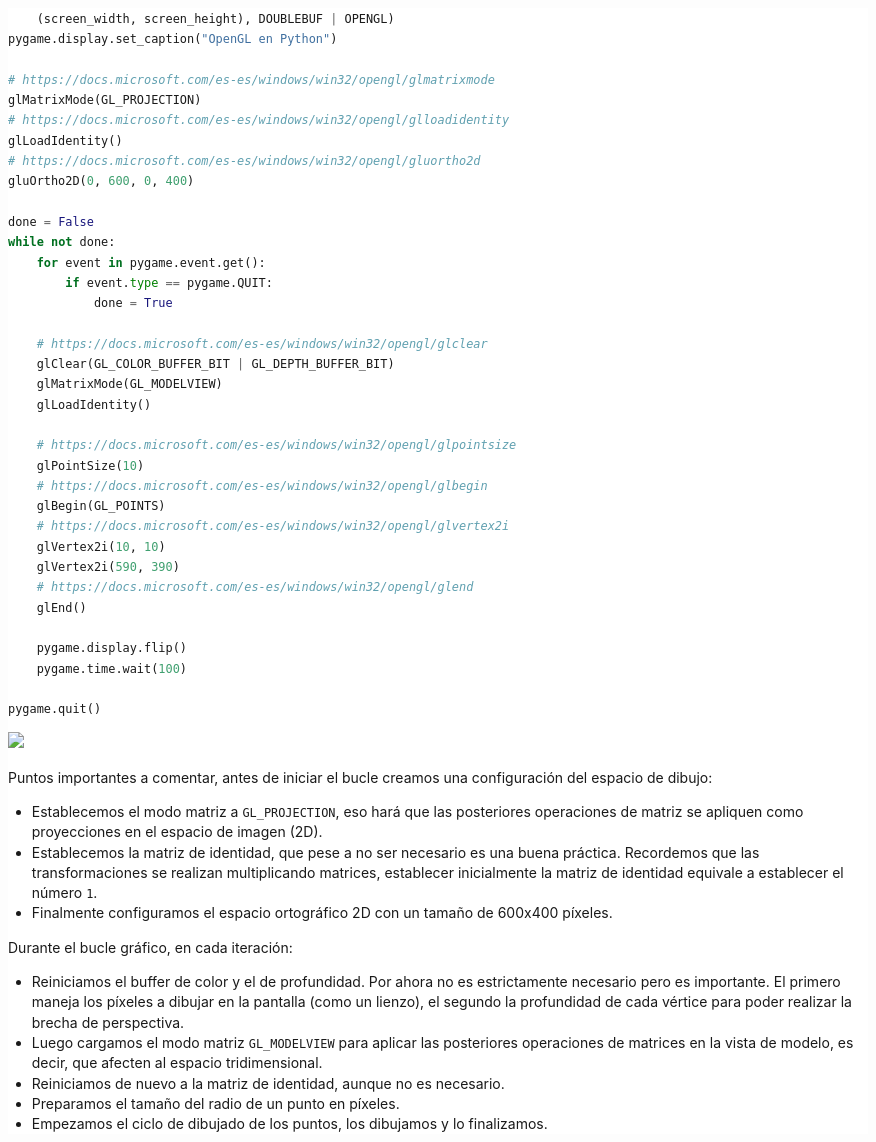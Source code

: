 ```python
    (screen_width, screen_height), DOUBLEBUF | OPENGL)
pygame.display.set_caption("OpenGL en Python")

# https://docs.microsoft.com/es-es/windows/win32/opengl/glmatrixmode
glMatrixMode(GL_PROJECTION)
# https://docs.microsoft.com/es-es/windows/win32/opengl/glloadidentity
glLoadIdentity()
# https://docs.microsoft.com/es-es/windows/win32/opengl/gluortho2d
gluOrtho2D(0, 600, 0, 400)

done = False
while not done:
    for event in pygame.event.get():
        if event.type == pygame.QUIT:
            done = True

    # https://docs.microsoft.com/es-es/windows/win32/opengl/glclear
    glClear(GL_COLOR_BUFFER_BIT | GL_DEPTH_BUFFER_BIT)
    glMatrixMode(GL_MODELVIEW)
    glLoadIdentity()

    # https://docs.microsoft.com/es-es/windows/win32/opengl/glpointsize
    glPointSize(10)
    # https://docs.microsoft.com/es-es/windows/win32/opengl/glbegin
    glBegin(GL_POINTS)
    # https://docs.microsoft.com/es-es/windows/win32/opengl/glvertex2i
    glVertex2i(10, 10)
    glVertex2i(590, 390)
    # https://docs.microsoft.com/es-es/windows/win32/opengl/glend
    glEnd()

    pygame.display.flip()
    pygame.time.wait(100)

pygame.quit()
```

![]({{cdn}}/opengl/img02.png)

Puntos importantes a comentar, antes de iniciar el bucle creamos una configuración del espacio de dibujo:

* Establecemos el modo matriz a `GL_PROJECTION`, eso hará que las posteriores operaciones de matriz se apliquen como proyecciones en el espacio de imagen (2D). 
* Establecemos la matriz de identidad, que pese a no ser necesario es una buena práctica. Recordemos que las transformaciones se realizan multiplicando matrices, establecer inicialmente la matriz de identidad equivale a establecer el número `1`. 
* Finalmente configuramos el espacio ortográfico 2D con un tamaño de 600x400 píxeles. 

Durante el bucle gráfico, en cada iteración:

* Reiniciamos el buffer de color y el de profundidad. Por ahora no es estrictamente necesario pero es importante. El primero maneja los píxeles a dibujar en la pantalla (como un lienzo), el segundo la profundidad de cada vértice para poder realizar la brecha de perspectiva.
* Luego cargamos el modo matriz `GL_MODELVIEW` para aplicar las posteriores operaciones de matrices en la vista de modelo, es decir, que afecten al espacio tridimensional.
* Reiniciamos de nuevo a la matriz de identidad, aunque no es necesario.
* Preparamos el tamaño del radio de un punto en píxeles.
* Empezamos el ciclo de dibujado de los puntos, los dibujamos y lo finalizamos.
